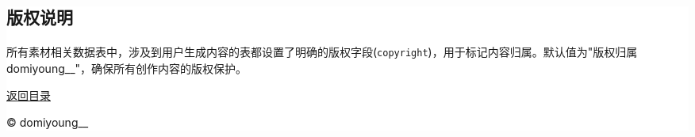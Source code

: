 ## 版权说明

所有素材相关数据表中，涉及到用户生成内容的表都设置了明确的版权字段(`copyright`)，用于标记内容归属。默认值为"版权归属domiyoung__"，确保所有创作内容的版权保护。

[返回目录](README.md)

© domiyoung__ 